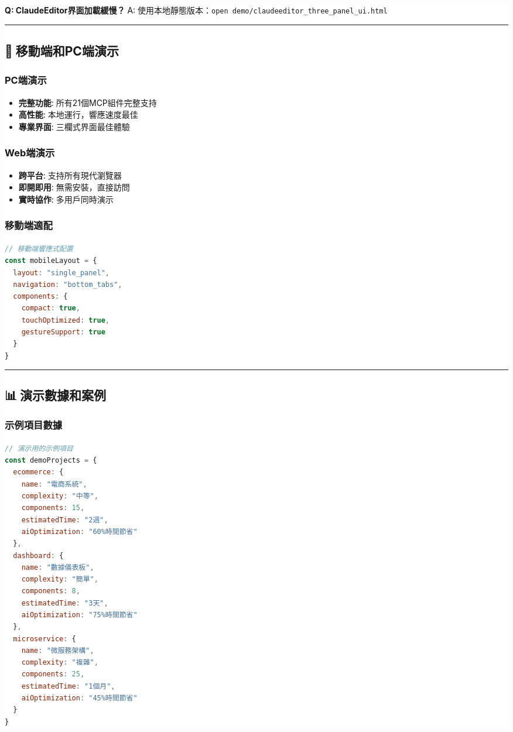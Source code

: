 **Q: ClaudeEditor界面加載緩慢？**
A: 使用本地靜態版本：`open demo/claudeeditor_three_panel_ui.html`

---

## 📱 移動端和PC端演示

### PC端演示
- **完整功能**: 所有21個MCP組件完整支持
- **高性能**: 本地運行，響應速度最佳
- **專業界面**: 三欄式界面最佳體驗

### Web端演示  
- **跨平台**: 支持所有現代瀏覽器
- **即開即用**: 無需安裝，直接訪問
- **實時協作**: 多用戶同時演示

### 移動端適配
```javascript
// 移動端響應式配置
const mobileLayout = {
  layout: "single_panel",
  navigation: "bottom_tabs",
  components: {
    compact: true,
    touchOptimized: true,
    gestureSupport: true
  }
}
```

---

## 📊 演示數據和案例

### 示例項目數據
```javascript
// 演示用的示例項目
const demoProjects = {
  ecommerce: {
    name: "電商系統",
    complexity: "中等",
    components: 15,
    estimatedTime: "2週",
    aiOptimization: "60%時間節省"
  },
  dashboard: {
    name: "數據儀表板", 
    complexity: "簡單",
    components: 8,
    estimatedTime: "3天",
    aiOptimization: "75%時間節省"
  },
  microservice: {
    name: "微服務架構",
    complexity: "複雜", 
    components: 25,
    estimatedTime: "1個月",
    aiOptimization: "45%時間節省"
  }
}
```
